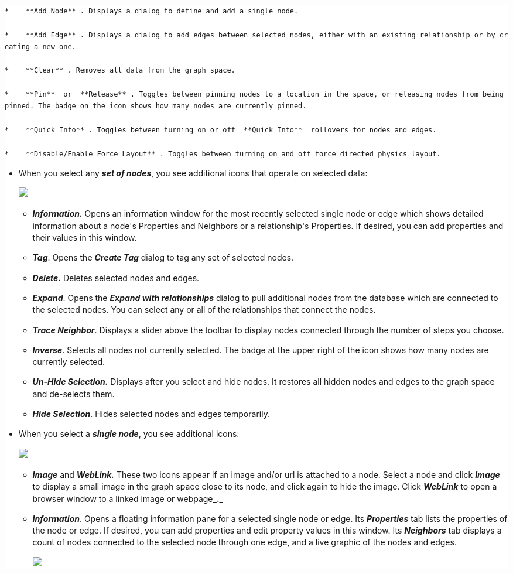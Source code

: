     *   _**Add Node**_. Displays a dialog to define and add a single node.
        
    *   _**Add Edge**_. Displays a dialog to add edges between selected nodes, either with an existing relationship or by creating a new one.
        
    *   _**Clear**_. Removes all data from the graph space.
        
    *   _**Pin**_ or _**Release**_. Toggles between pinning nodes to a location in the space, or releasing nodes from being pinned. The badge on the icon shows how many nodes are currently pinned.
        
    *   _**Quick Info**_. Toggles between turning on or off _**Quick Info**_ rollovers for nodes and edges.
        
    *   _**Disable/Enable Force Layout**_. Toggles between turning on and off force directed physics layout.
        
*   When you select any _**set of nodes**_, you see additional icons that operate on selected data:
    
    ![](/01_04_15_ContextSelHidden1440.png)
    *   _**Information.**_ Opens an information window for the most recently selected single node or edge which shows detailed information about a node's Properties and Neighbors or a relationship's Properties. If desired, you can add properties and their values in this window.
        
    *   _**Tag**_. Opens the _**Create Tag**_ dialog to tag any set of selected nodes.
        
    *   _**Delete.**_ Deletes selected nodes and edges.
        
    *   _**Expand**_. Opens the _**Expand with relationships**_ dialog to pull additional nodes from the database which are connected to the selected nodes. You can select any or all of the relationships that connect the nodes.
        
    *   _**Trace Neighbor**_. Displays a slider above the toolbar to display nodes connected through the number of steps you choose.
        
    *   _**Inverse**_. Selects all nodes not currently selected. The badge at the upper right of the icon shows how many nodes are currently selected.
        
    *   _**Un-Hide Selection.**_ Displays after you select and hide nodes. It restores all hidden nodes and edges to the graph space and de-selects them.
        
    *   _**Hide Selection**_. Hides selected nodes and edges temporarily.
        
*   When you select a _**single node**_, you see additional icons:
    
    ![](/01_04_16_ContextSingle1440.png)
    *   _**Image**_ and _**WebLink.**_ These two icons appear if an image and/or url is attached to a node. Select a node and click _**Image**_ to display a small image in the graph space close to its node, and click again to hide the image. Click _**WebLink**_ to open a browser window to a linked image or webpage_**.**_
        
    *   _**Information**_. Opens a floating information pane for a selected single node or edge. Its _**Properties**_ tab lists the properties of the node or edge. If desired, you can add properties and edit property values in this window. Its _**Neighbors**_ tab displays a count of nodes connected to the selected node through one edge, and a live graphic of the nodes and edges.
        
        ![](/01_04_17_ContextProps1344.png)
        
